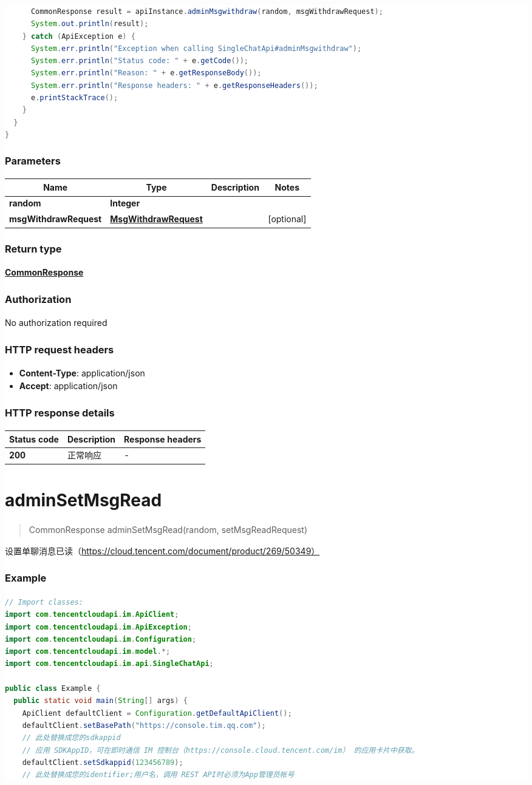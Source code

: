 ```java
      CommonResponse result = apiInstance.adminMsgwithdraw(random, msgWithdrawRequest);
      System.out.println(result);
    } catch (ApiException e) {
      System.err.println("Exception when calling SingleChatApi#adminMsgwithdraw");
      System.err.println("Status code: " + e.getCode());
      System.err.println("Reason: " + e.getResponseBody());
      System.err.println("Response headers: " + e.getResponseHeaders());
      e.printStackTrace();
    }
  }
}
```

### Parameters

| Name | Type | Description  | Notes |
|------------- | ------------- | ------------- | -------------|
| **random** | **Integer**|  | |
| **msgWithdrawRequest** | [**MsgWithdrawRequest**](MsgWithdrawRequest.md)|  | [optional] |

### Return type

[**CommonResponse**](CommonResponse.md)

### Authorization

No authorization required

### HTTP request headers

 - **Content-Type**: application/json
 - **Accept**: application/json

### HTTP response details
| Status code | Description | Response headers |
|-------------|-------------|------------------|
| **200** | 正常响应 |  -  |

<a name="adminSetMsgRead"></a>
# **adminSetMsgRead**
> CommonResponse adminSetMsgRead(random, setMsgReadRequest)

设置单聊消息已读（https://cloud.tencent.com/document/product/269/50349）

### Example
```java
// Import classes:
import com.tencentcloudapi.im.ApiClient;
import com.tencentcloudapi.im.ApiException;
import com.tencentcloudapi.im.Configuration;
import com.tencentcloudapi.im.model.*;
import com.tencentcloudapi.im.api.SingleChatApi;

public class Example {
  public static void main(String[] args) {
    ApiClient defaultClient = Configuration.getDefaultApiClient();
    defaultClient.setBasePath("https://console.tim.qq.com");
    // 此处替换成您的sdkappid
    // 应用 SDKAppID，可在即时通信 IM 控制台（https://console.cloud.tencent.com/im） 的应用卡片中获取。
    defaultClient.setSdkappid(123456789);
    // 此处替换成您的identifier;用户名，调用 REST API时必须为App管理员帐号
```